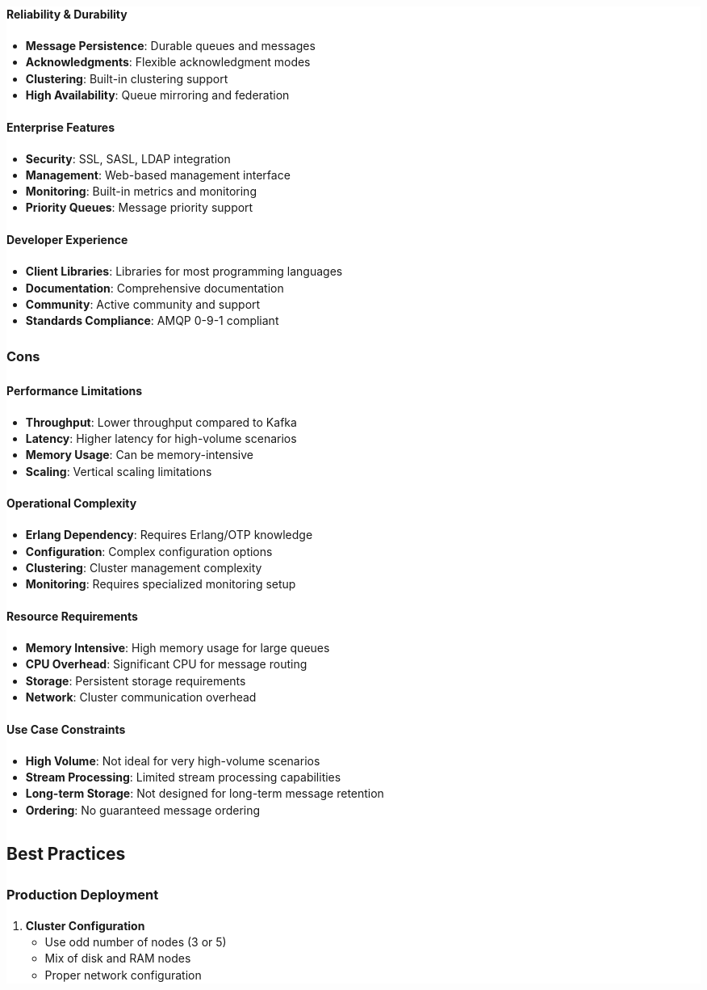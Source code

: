 #### Reliability & Durability
- **Message Persistence**: Durable queues and messages
- **Acknowledgments**: Flexible acknowledgment modes
- **Clustering**: Built-in clustering support
- **High Availability**: Queue mirroring and federation

#### Enterprise Features
- **Security**: SSL, SASL, LDAP integration
- **Management**: Web-based management interface
- **Monitoring**: Built-in metrics and monitoring
- **Priority Queues**: Message priority support

#### Developer Experience
- **Client Libraries**: Libraries for most programming languages
- **Documentation**: Comprehensive documentation
- **Community**: Active community and support
- **Standards Compliance**: AMQP 0-9-1 compliant

### Cons

#### Performance Limitations
- **Throughput**: Lower throughput compared to Kafka
- **Latency**: Higher latency for high-volume scenarios
- **Memory Usage**: Can be memory-intensive
- **Scaling**: Vertical scaling limitations

#### Operational Complexity
- **Erlang Dependency**: Requires Erlang/OTP knowledge
- **Configuration**: Complex configuration options
- **Clustering**: Cluster management complexity
- **Monitoring**: Requires specialized monitoring setup

#### Resource Requirements
- **Memory Intensive**: High memory usage for large queues
- **CPU Overhead**: Significant CPU for message routing
- **Storage**: Persistent storage requirements
- **Network**: Cluster communication overhead

#### Use Case Constraints
- **High Volume**: Not ideal for very high-volume scenarios
- **Stream Processing**: Limited stream processing capabilities
- **Long-term Storage**: Not designed for long-term message retention
- **Ordering**: No guaranteed message ordering

## Best Practices

### Production Deployment

1. **Cluster Configuration**
   - Use odd number of nodes (3 or 5)
   - Mix of disk and RAM nodes
   - Proper network configuration
